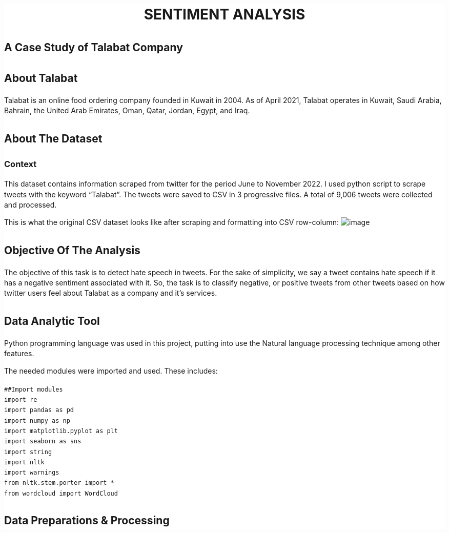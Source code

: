 # <center>SENTIMENT ANALYSIS
## A Case Study of Talabat Company


## About Talabat
Talabat is an online food ordering company founded in Kuwait in 2004. As of April 2021, Talabat operates in Kuwait, Saudi Arabia, Bahrain, the United Arab Emirates, Oman, Qatar, Jordan, Egypt, and Iraq.

## About The Dataset
### Context
This dataset contains information scraped from twitter  for the period June to November 2022. I used python script to scrape tweets with the keyword “Talabat”.  The tweets were saved to CSV in 3 progressive files. A total of 9,006 tweets were collected and processed.

This is what the original CSV dataset looks like after scraping and formatting into CSV row-column:
![image](https://user-images.githubusercontent.com/69392408/206904458-a0d37cea-b4e3-450e-a311-72571afec063.png)

 

## Objective Of The Analysis
The objective of this task is to detect hate speech in tweets. For the sake of simplicity, we say a tweet contains hate speech if it has a negative sentiment associated with it. So, the task is to classify negative, or positive tweets from other tweets based on how twitter users feel about Talabat as a company and it’s services.

## Data Analytic Tool
Python programming language was used in this project, putting into use the Natural language processing technique among other features.

The needed modules were imported and used. These includes:
```
##Import modules
import re
import pandas as pd
import numpy as np
import matplotlib.pyplot as plt
import seaborn as sns
import string
import nltk
import warnings
from nltk.stem.porter import *
from wordcloud import WordCloud
```

## Data Preparations & Processing
